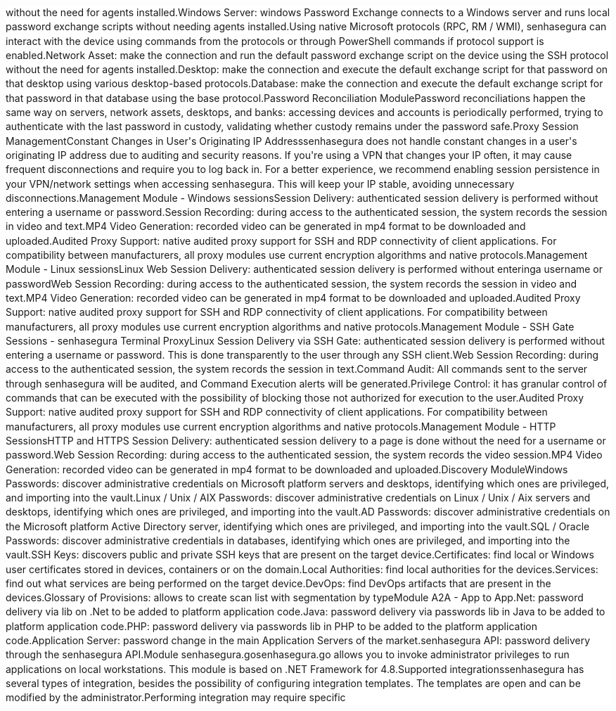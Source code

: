 without the need for agents installed.Windows Server: windows Password Exchange connects to a Windows server and runs local password exchange scripts without needing agents installed.Using native Microsoft protocols (RPC, RM / WMI), senhasegura can interact with the device using commands from the protocols or through PowerShell commands if protocol support is enabled.Network Asset: make the connection and run the default password exchange script on the device using the SSH protocol without the need for agents installed.Desktop: make the connection and execute the default exchange script for that password on that desktop using various desktop-based protocols.Database: make the connection and execute the default exchange script for that password in that database using the base protocol.Password Reconciliation ModulePassword reconciliations happen the same way on servers, network assets, desktops, and banks: accessing devices and accounts is periodically performed, trying to authenticate with the last password in custody, validating whether custody remains under the password safe.Proxy Session ManagementConstant Changes in User's Originating IP Addresssenhasegura does not handle constant changes in a user's originating IP address due to auditing and security reasons. If you're using a VPN that changes your IP often, it may cause frequent disconnections and require you to log back in. For a better experience, we recommend enabling session persistence in your VPN/network settings when accessing senhasegura. This will keep your IP stable, avoiding unnecessary disconnections.Management Module - Windows sessionsSession Delivery: authenticated session delivery is performed without entering a username or password.Session Recording: during access to the authenticated session, the system records the session in video and text.MP4 Video Generation: recorded video can be generated in mp4 format to be downloaded and uploaded.Audited Proxy Support: native audited proxy support for SSH and RDP connectivity of client applications. For compatibility between manufacturers, all proxy modules use current encryption algorithms and native protocols.Management Module - Linux sessionsLinux Web Session Delivery: authenticated session delivery is performed without enteringa username or passwordWeb Session Recording: during access to the authenticated session, the system records the session in video and text.MP4 Video Generation: recorded video can be generated in mp4 format to be downloaded and uploaded.Audited Proxy Support: native audited proxy support for SSH and RDP connectivity of client applications. For compatibility between manufacturers, all proxy modules use current encryption algorithms and native protocols.Management Module - SSH Gate Sessions - senhasegura Terminal ProxyLinux Session Delivery via SSH Gate: authenticated session delivery is performed without entering a username or password. This is done transparently to the user through any SSH client.Web Session Recording: during access to the authenticated session, the system records the session in text.Command Audit: All commands sent to the server through senhasegura will be audited, and Command Execution alerts will be generated.Privilege Control: it has granular control of commands that can be executed with the possibility of blocking those not authorized for execution to the user.Audited Proxy Support: native audited proxy support for SSH and RDP connectivity of client applications. For compatibility between manufacturers, all proxy modules use current encryption algorithms and native protocols.Management Module - HTTP SessionsHTTP and HTTPS Session Delivery: authenticated session delivery to a page is done without the need for a username or password.Web Session Recording: during access to the authenticated session, the system records the video session.MP4 Video Generation: recorded video can be generated in mp4 format to be downloaded and uploaded.Discovery ModuleWindows Passwords: discover administrative credentials on Microsoft platform servers and desktops, identifying which ones are privileged, and importing into the vault.Linux / Unix / AIX Passwords: discover administrative credentials on Linux / Unix / Aix servers and desktops, identifying which ones are privileged, and importing into the vault.AD Passwords: discover administrative credentials on the Microsoft platform Active Directory server, identifying which ones are privileged, and importing into the vault.SQL / Oracle Passwords: discover administrative credentials in databases, identifying which ones are privileged, and importing into the vault.SSH Keys: discovers public and private SSH keys that are present on the target device.Certificates: find local or Windows user certificates stored in devices, containers or on the domain.Local Authorities: find local authorities for the devices.Services: find out what services are being performed on the target device.DevOps: find DevOps artifacts that are present in the devices.Glossary of Provisions: allows to create scan list with segmentation by typeModule A2A - App to App.Net: password delivery via lib on .Net to be added to platform application code.Java: password delivery via passwords lib in Java to be added to platform application code.PHP: password delivery via passwords lib in PHP to be added to the platform application code.Application Server: password change in the main Application Servers of the market.senhasegura API: password delivery through the senhasegura API.Module senhasegura.gosenhasegura.go allows you to invoke administrator privileges to run applications on local workstations. This module is based on .NET Framework for 4.8.Supported integrationssenhasegura has several types of integration, besides the possibility of configuring integration templates. The templates are open and can be modified by the administrator.Performing integration may require specific